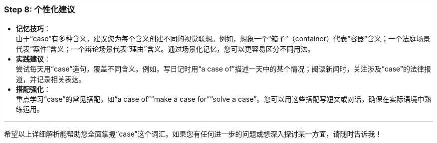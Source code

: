 
### Step 8: 个性化建议

- **记忆技巧**：  
  由于“case”有多种含义，建议您为每个含义创建不同的视觉联想。例如，想象一个“箱子”（container）代表“容器”含义；一个法庭场景代表“案件”含义；一个辩论场景代表“理由”含义。通过场景化记忆，您可以更容易区分不同用法。
- **实践建议**：  
  尝试每天用“case”造句，覆盖不同含义。例如，写日记时用“a case of”描述一天中的某个情况；阅读新闻时，关注涉及“case”的法律报道，并记录相关表达。
- **搭配强化**：  
  重点学习“case”的常见搭配，如“a case of”“make a case for”“solve a case”。您可以用这些搭配写短文或对话，确保在实际语境中熟练运用。

---

希望以上详细解析能帮助您全面掌握“case”这个词汇。如果您有任何进一步的问题或想深入探讨某一方面，请随时告诉我！